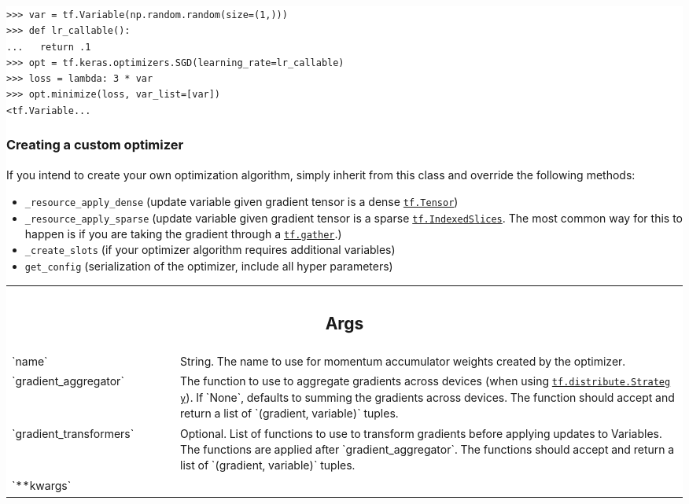 

```
>>> var = tf.Variable(np.random.random(size=(1,)))
>>> def lr_callable():
...   return .1
>>> opt = tf.keras.optimizers.SGD(learning_rate=lr_callable)
>>> loss = lambda: 3 * var
>>> opt.minimize(loss, var_list=[var])
<tf.Variable...
```

### Creating a custom optimizer

If you intend to create your own optimization algorithm, simply inherit from
this class and override the following methods:

  - `_resource_apply_dense` (update variable given gradient tensor is a dense
    <a href="../../../../tf/Tensor.md"><code>tf.Tensor</code></a>)
  - `_resource_apply_sparse` (update variable given gradient tensor is a
    sparse <a href="../../../../tf/IndexedSlices.md"><code>tf.IndexedSlices</code></a>. The most common way for this to happen
    is if you are taking the gradient through a <a href="../../../../tf/gather.md"><code>tf.gather</code></a>.)
  - `_create_slots`
    (if your optimizer algorithm requires additional variables)
  - `get_config`
    (serialization of the optimizer, include all hyper parameters)


 <table class="responsive fixed orange">
<colgroup><col width="214px"><col></colgroup>
<tr><th colspan="2"><h2 class="add-link">Args</h2></th></tr>

<tr>
<td>
`name`
</td>
<td>
String. The name to use for momentum accumulator weights created
by the optimizer.
</td>
</tr><tr>
<td>
`gradient_aggregator`
</td>
<td>
The function to use to aggregate gradients across
devices (when using <a href="../../../../tf/distribute/Strategy.md"><code>tf.distribute.Strategy</code></a>). If `None`, defaults to
summing the gradients across devices. The function should accept and
return a list of `(gradient, variable)` tuples.
</td>
</tr><tr>
<td>
`gradient_transformers`
</td>
<td>
Optional. List of functions to use to transform
gradients before applying updates to Variables. The functions are
applied after `gradient_aggregator`. The functions should accept and
return a list of `(gradient, variable)` tuples.
</td>
</tr><tr>
<td>
`**kwargs`
</td>